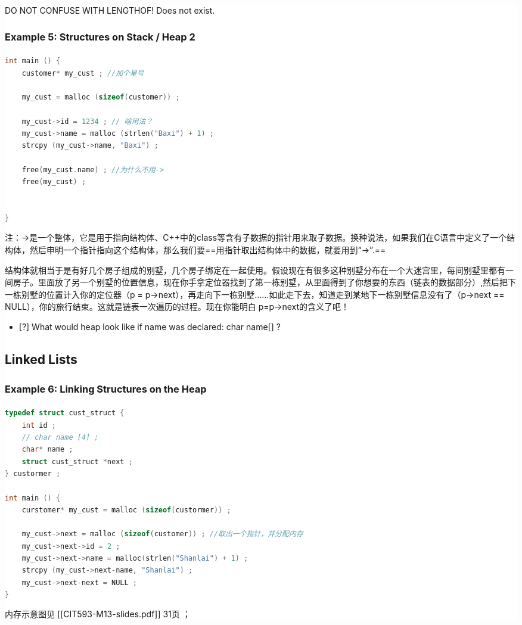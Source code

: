 DO NOT CONFUSE WITH LENGTHOF! Does not exist.

###  Example 5: Structures on Stack / Heap 2
```c
int main () {
	customer* my_cust ; //加个星号
	
	my_cust = malloc (sizeof(customer)) ;
	
	my_cust->id = 1234 ; // 啥用法？
	my_cust->name = malloc (strlen("Baxi") + 1) ;
	strcpy (my_cust->name, "Baxi") ;
	
	free(my_cust.name) ; //为什么不用->
	free(my_cust) ;
	
	
}
```
注：->是一个整体，它是用于指向结构体、C++中的class等含有子数据的指针用来取子数据。换种说法，如果我们在C语言中定义了一个结构体，然后申明一个指针指向这个结构体，那么我们要==用指针取出结构体中的数据，就要用到“->”.==

结构体就相当于是有好几个房子组成的别墅，几个房子绑定在一起使用。假设现在有很多这种别墅分布在一个大迷宫里，每间别墅里都有一间房子。里面放了另一个别墅的位置信息，现在你手拿定位器找到了第一栋别墅，从里面得到了你想要的东西（链表的数据部分）,然后把下一栋别墅的位置计入你的定位器（p = p->next），再走向下一栋别墅……如此走下去，知道走到某地下一栋别墅信息没有了（p->next == NULL），你的旅行结束。这就是链表一次遍历的过程。现在你能明白 p=p->next的含义了吧！
 
- [?] What would heap look like if name was declared: char name[] ?

## Linked Lists

### Example 6: Linking Structures on the Heap
```c
typedef struct cust_struct {
	int id ;
	// char name [4] ;
	char* name ;
	struct cust_struct *next ;
} custormer ;

int main () {
	curstomer* my_cust = malloc (sizeof(custormer)) ;
	
	my_cust->next = malloc (sizeof(customer)) ; //取出一个指针，并分配内存
	my_cust->next->id = 2 ;
	my_cust->next->name = malloc(strlen("Shanlai") + 1) ;
	strcpy (my_cust->next-name, "Shanlai") ;
	my_cust->next-next = NULL ;
}
```

内存示意图见 [[CIT593-M13-slides.pdf]] 31页 ；
